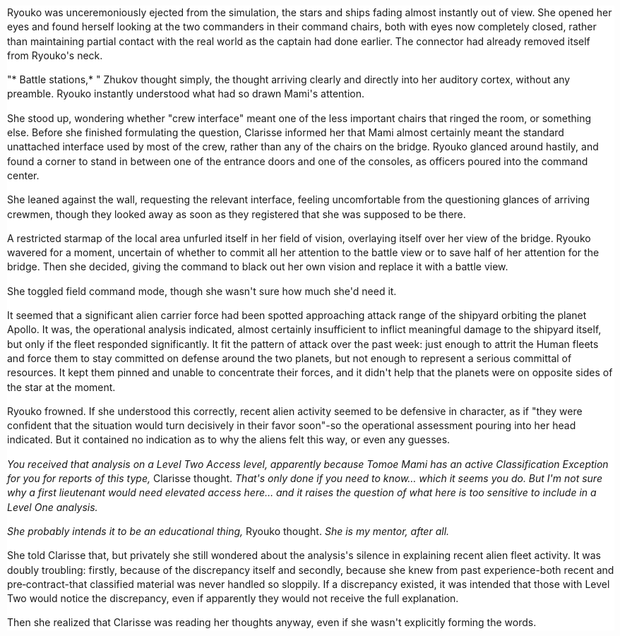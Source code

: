 Ryouko was unceremoniously ejected from the simulation, the stars and ships fading almost instantly out of view. She opened her eyes and found herself looking at the two commanders in their command chairs, both with eyes now completely closed, rather than maintaining partial contact with the real world as the captain had done earlier. The connector had already removed itself from Ryouko's neck.

"* Battle stations,* " Zhukov thought simply, the thought arriving clearly and directly into her auditory cortex, without any preamble. Ryouko instantly understood what had so drawn Mami's attention.

She stood up, wondering whether "crew interface" meant one of the less important chairs that ringed the room, or something else. Before she finished formulating the question, Clarisse informed her that Mami almost certainly meant the standard unattached interface used by most of the crew, rather than any of the chairs on the bridge. Ryouko glanced around hastily, and found a corner to stand in between one of the entrance doors and one of the consoles, as officers poured into the command center.

She leaned against the wall, requesting the relevant interface, feeling uncomfortable from the questioning glances of arriving crewmen, though they looked away as soon as they registered that she was supposed to be there.

A restricted starmap of the local area unfurled itself in her field of vision, overlaying itself over her view of the bridge. Ryouko wavered for a moment, uncertain of whether to commit all her attention to the battle view or to save half of her attention for the bridge. Then she decided, giving the command to black out her own vision and replace it with a battle view.

She toggled field command mode, though she wasn't sure how much she'd need it.

It seemed that a significant alien carrier force had been spotted approaching attack range of the shipyard orbiting the planet Apollo. It was, the operational analysis indicated, almost certainly insufficient to inflict meaningful damage to the shipyard itself, but only if the fleet responded significantly. It fit the pattern of attack over the past week: just enough to attrit the Human fleets and force them to stay committed on defense around the two planets, but not enough to represent a serious committal of resources. It kept them pinned and unable to concentrate their forces, and it didn't help that the planets were on opposite sides of the star at the moment.

Ryouko frowned. If she understood this correctly, recent alien activity seemed to be defensive in character, as if "they were confident that the situation would turn decisively in their favor soon"-so the operational assessment pouring into her head indicated. But it contained no indication as to why the aliens felt this way, or even any guesses.

*You received that analysis on a Level Two Access level, apparently because Tomoe Mami has an active Classification Exception for you for reports of this type,* Clarisse thought. *That's only done if you need to know… which it seems you do. But I'm not sure why a first lieutenant would need elevated access here… and it raises the question of what here is too sensitive to include in a Level One analysis.*

*She probably intends it to be an educational thing,* Ryouko thought. *She is my mentor, after all.*

She told Clarisse that, but privately she still wondered about the analysis's silence in explaining recent alien fleet activity. It was doubly troubling: firstly, because of the discrepancy itself and secondly, because she knew from past experience-both recent and pre‐contract-that classified material was never handled so sloppily. If a discrepancy existed, it was intended that those with Level Two would notice the discrepancy, even if apparently they would not receive the full explanation.

Then she realized that Clarisse was reading her thoughts anyway, even if she wasn't explicitly forming the words.
